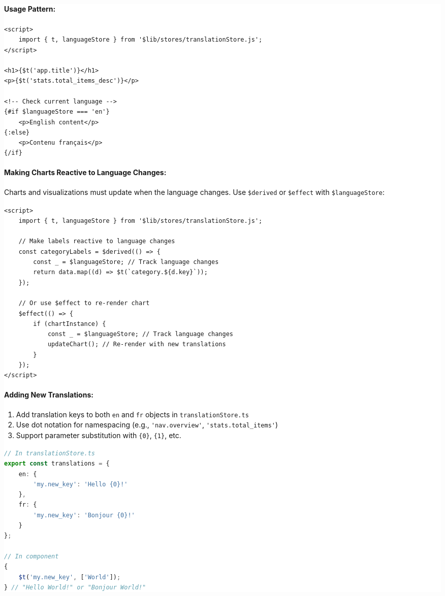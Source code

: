 #### Usage Pattern:

```svelte
<script>
	import { t, languageStore } from '$lib/stores/translationStore.js';
</script>

<h1>{$t('app.title')}</h1>
<p>{$t('stats.total_items_desc')}</p>

<!-- Check current language -->
{#if $languageStore === 'en'}
	<p>English content</p>
{:else}
	<p>Contenu français</p>
{/if}
```

#### Making Charts Reactive to Language Changes:

Charts and visualizations must update when the language changes. Use `$derived` or `$effect` with `$languageStore`:

```svelte
<script>
	import { t, languageStore } from '$lib/stores/translationStore.js';

	// Make labels reactive to language changes
	const categoryLabels = $derived(() => {
		const _ = $languageStore; // Track language changes
		return data.map((d) => $t(`category.${d.key}`));
	});

	// Or use $effect to re-render chart
	$effect(() => {
		if (chartInstance) {
			const _ = $languageStore; // Track language changes
			updateChart(); // Re-render with new translations
		}
	});
</script>
```

#### Adding New Translations:

1. Add translation keys to both `en` and `fr` objects in `translationStore.ts`
2. Use dot notation for namespacing (e.g., `'nav.overview'`, `'stats.total_items'`)
3. Support parameter substitution with `{0}`, `{1}`, etc.

```typescript
// In translationStore.ts
export const translations = {
	en: {
		'my.new_key': 'Hello {0}!'
	},
	fr: {
		'my.new_key': 'Bonjour {0}!'
	}
};

// In component
{
	$t('my.new_key', ['World']);
} // "Hello World!" or "Bonjour World!"
```
